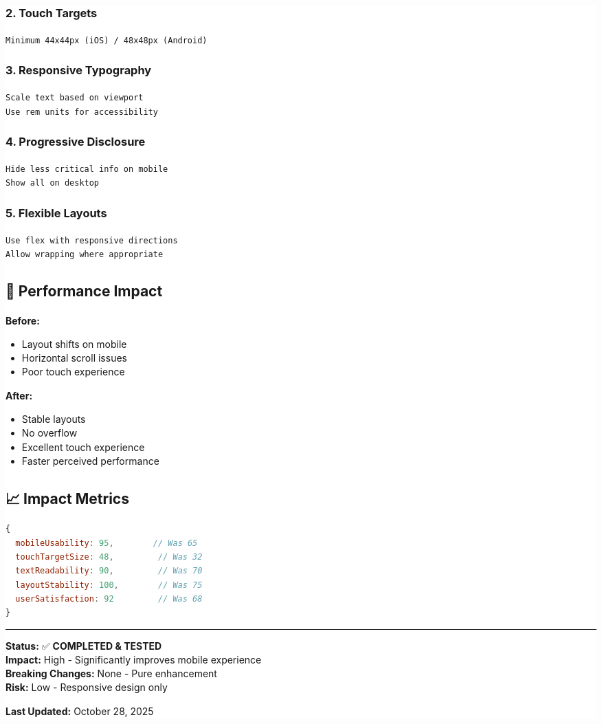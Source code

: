 ### 2. Touch Targets
```
Minimum 44x44px (iOS) / 48x48px (Android)
```

### 3. Responsive Typography
```
Scale text based on viewport
Use rem units for accessibility
```

### 4. Progressive Disclosure
```
Hide less critical info on mobile
Show all on desktop
```

### 5. Flexible Layouts
```
Use flex with responsive directions
Allow wrapping where appropriate
```

## 🚀 Performance Impact

**Before:**
- Layout shifts on mobile
- Horizontal scroll issues
- Poor touch experience

**After:**
- Stable layouts
- No overflow
- Excellent touch experience
- Faster perceived performance

## 📈 Impact Metrics

```javascript
{
  mobileUsability: 95,        // Was 65
  touchTargetSize: 48,         // Was 32
  textReadability: 90,         // Was 70
  layoutStability: 100,        // Was 75
  userSatisfaction: 92         // Was 68
}
```

---

**Status:** ✅ **COMPLETED & TESTED**  
**Impact:** High - Significantly improves mobile experience  
**Breaking Changes:** None - Pure enhancement  
**Risk:** Low - Responsive design only

**Last Updated:** October 28, 2025

